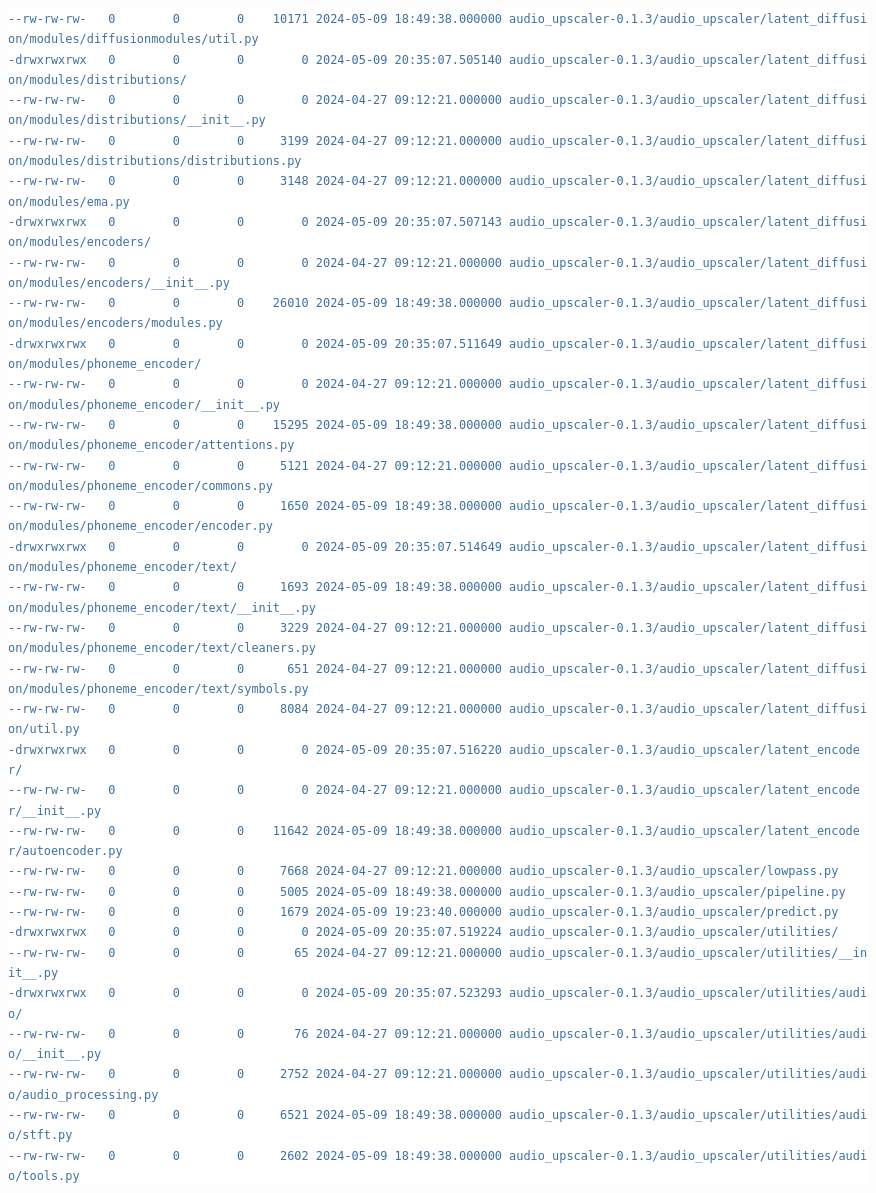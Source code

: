 ```diff
--rw-rw-rw-   0        0        0    10171 2024-05-09 18:49:38.000000 audio_upscaler-0.1.3/audio_upscaler/latent_diffusion/modules/diffusionmodules/util.py
-drwxrwxrwx   0        0        0        0 2024-05-09 20:35:07.505140 audio_upscaler-0.1.3/audio_upscaler/latent_diffusion/modules/distributions/
--rw-rw-rw-   0        0        0        0 2024-04-27 09:12:21.000000 audio_upscaler-0.1.3/audio_upscaler/latent_diffusion/modules/distributions/__init__.py
--rw-rw-rw-   0        0        0     3199 2024-04-27 09:12:21.000000 audio_upscaler-0.1.3/audio_upscaler/latent_diffusion/modules/distributions/distributions.py
--rw-rw-rw-   0        0        0     3148 2024-04-27 09:12:21.000000 audio_upscaler-0.1.3/audio_upscaler/latent_diffusion/modules/ema.py
-drwxrwxrwx   0        0        0        0 2024-05-09 20:35:07.507143 audio_upscaler-0.1.3/audio_upscaler/latent_diffusion/modules/encoders/
--rw-rw-rw-   0        0        0        0 2024-04-27 09:12:21.000000 audio_upscaler-0.1.3/audio_upscaler/latent_diffusion/modules/encoders/__init__.py
--rw-rw-rw-   0        0        0    26010 2024-05-09 18:49:38.000000 audio_upscaler-0.1.3/audio_upscaler/latent_diffusion/modules/encoders/modules.py
-drwxrwxrwx   0        0        0        0 2024-05-09 20:35:07.511649 audio_upscaler-0.1.3/audio_upscaler/latent_diffusion/modules/phoneme_encoder/
--rw-rw-rw-   0        0        0        0 2024-04-27 09:12:21.000000 audio_upscaler-0.1.3/audio_upscaler/latent_diffusion/modules/phoneme_encoder/__init__.py
--rw-rw-rw-   0        0        0    15295 2024-05-09 18:49:38.000000 audio_upscaler-0.1.3/audio_upscaler/latent_diffusion/modules/phoneme_encoder/attentions.py
--rw-rw-rw-   0        0        0     5121 2024-04-27 09:12:21.000000 audio_upscaler-0.1.3/audio_upscaler/latent_diffusion/modules/phoneme_encoder/commons.py
--rw-rw-rw-   0        0        0     1650 2024-05-09 18:49:38.000000 audio_upscaler-0.1.3/audio_upscaler/latent_diffusion/modules/phoneme_encoder/encoder.py
-drwxrwxrwx   0        0        0        0 2024-05-09 20:35:07.514649 audio_upscaler-0.1.3/audio_upscaler/latent_diffusion/modules/phoneme_encoder/text/
--rw-rw-rw-   0        0        0     1693 2024-05-09 18:49:38.000000 audio_upscaler-0.1.3/audio_upscaler/latent_diffusion/modules/phoneme_encoder/text/__init__.py
--rw-rw-rw-   0        0        0     3229 2024-04-27 09:12:21.000000 audio_upscaler-0.1.3/audio_upscaler/latent_diffusion/modules/phoneme_encoder/text/cleaners.py
--rw-rw-rw-   0        0        0      651 2024-04-27 09:12:21.000000 audio_upscaler-0.1.3/audio_upscaler/latent_diffusion/modules/phoneme_encoder/text/symbols.py
--rw-rw-rw-   0        0        0     8084 2024-04-27 09:12:21.000000 audio_upscaler-0.1.3/audio_upscaler/latent_diffusion/util.py
-drwxrwxrwx   0        0        0        0 2024-05-09 20:35:07.516220 audio_upscaler-0.1.3/audio_upscaler/latent_encoder/
--rw-rw-rw-   0        0        0        0 2024-04-27 09:12:21.000000 audio_upscaler-0.1.3/audio_upscaler/latent_encoder/__init__.py
--rw-rw-rw-   0        0        0    11642 2024-05-09 18:49:38.000000 audio_upscaler-0.1.3/audio_upscaler/latent_encoder/autoencoder.py
--rw-rw-rw-   0        0        0     7668 2024-04-27 09:12:21.000000 audio_upscaler-0.1.3/audio_upscaler/lowpass.py
--rw-rw-rw-   0        0        0     5005 2024-05-09 18:49:38.000000 audio_upscaler-0.1.3/audio_upscaler/pipeline.py
--rw-rw-rw-   0        0        0     1679 2024-05-09 19:23:40.000000 audio_upscaler-0.1.3/audio_upscaler/predict.py
-drwxrwxrwx   0        0        0        0 2024-05-09 20:35:07.519224 audio_upscaler-0.1.3/audio_upscaler/utilities/
--rw-rw-rw-   0        0        0       65 2024-04-27 09:12:21.000000 audio_upscaler-0.1.3/audio_upscaler/utilities/__init__.py
-drwxrwxrwx   0        0        0        0 2024-05-09 20:35:07.523293 audio_upscaler-0.1.3/audio_upscaler/utilities/audio/
--rw-rw-rw-   0        0        0       76 2024-04-27 09:12:21.000000 audio_upscaler-0.1.3/audio_upscaler/utilities/audio/__init__.py
--rw-rw-rw-   0        0        0     2752 2024-04-27 09:12:21.000000 audio_upscaler-0.1.3/audio_upscaler/utilities/audio/audio_processing.py
--rw-rw-rw-   0        0        0     6521 2024-05-09 18:49:38.000000 audio_upscaler-0.1.3/audio_upscaler/utilities/audio/stft.py
--rw-rw-rw-   0        0        0     2602 2024-05-09 18:49:38.000000 audio_upscaler-0.1.3/audio_upscaler/utilities/audio/tools.py
```